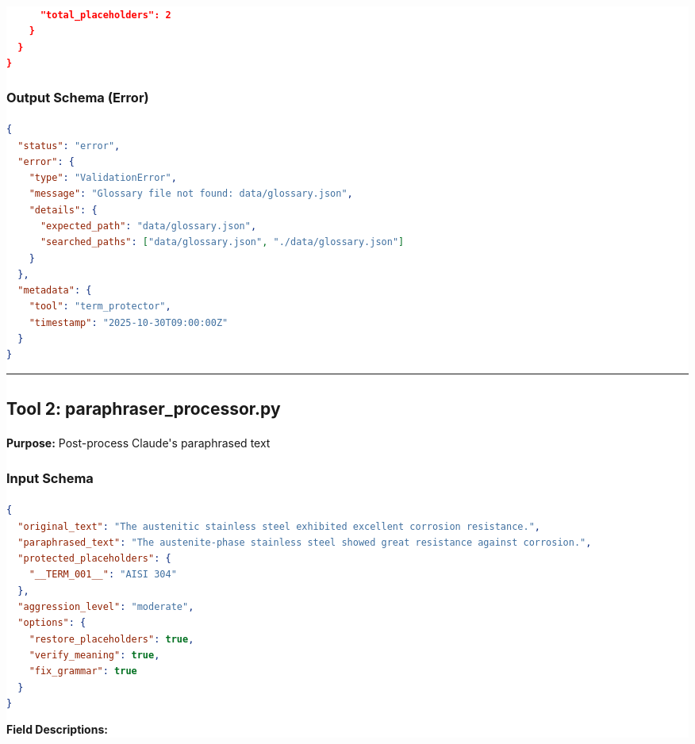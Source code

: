 ```json
      "total_placeholders": 2
    }
  }
}
```

### Output Schema (Error)

```json
{
  "status": "error",
  "error": {
    "type": "ValidationError",
    "message": "Glossary file not found: data/glossary.json",
    "details": {
      "expected_path": "data/glossary.json",
      "searched_paths": ["data/glossary.json", "./data/glossary.json"]
    }
  },
  "metadata": {
    "tool": "term_protector",
    "timestamp": "2025-10-30T09:00:00Z"
  }
}
```

---

## Tool 2: paraphraser_processor.py

**Purpose:** Post-process Claude's paraphrased text

### Input Schema

```json
{
  "original_text": "The austenitic stainless steel exhibited excellent corrosion resistance.",
  "paraphrased_text": "The austenite-phase stainless steel showed great resistance against corrosion.",
  "protected_placeholders": {
    "__TERM_001__": "AISI 304"
  },
  "aggression_level": "moderate",
  "options": {
    "restore_placeholders": true,
    "verify_meaning": true,
    "fix_grammar": true
  }
}
```

**Field Descriptions:**

